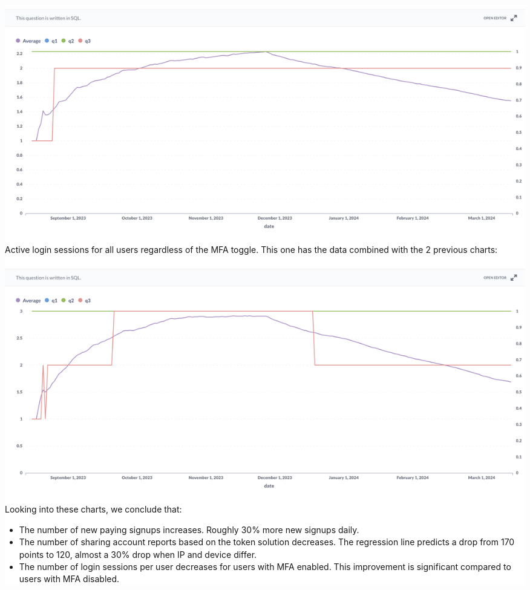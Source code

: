 ![MFA disabled reports](/images/prevent-account-sharing/otp-disabled-reports.png)

Active login sessions for all users regardless of the MFA toggle. This one has the data combined with the 2 previous charts:

![Regardless MFA toggle reports](/images/prevent-account-sharing/average-per-user-reports.png)

Looking into these charts, we conclude that:
- The number of new paying signups increases. Roughly 30% more new signups daily.
- The number of sharing account reports based on the token solution decreases. The regression line predicts a drop from 170 points to 120, almost a 30% drop when IP and device differ.
- The number of login sessions per user decreases for users with MFA enabled. This improvement is significant compared to users with MFA disabled.
